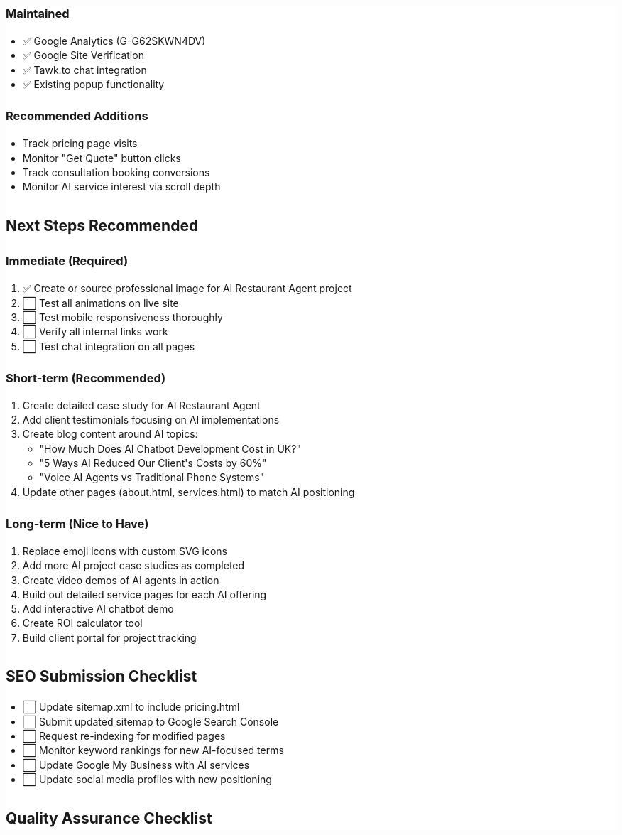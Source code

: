### Maintained
- ✅ Google Analytics (G-G62SKWN4DV)
- ✅ Google Site Verification
- ✅ Tawk.to chat integration
- ✅ Existing popup functionality

### Recommended Additions
- Track pricing page visits
- Monitor "Get Quote" button clicks
- Track consultation booking conversions
- Monitor AI service interest via scroll depth

## Next Steps Recommended

### Immediate (Required)
1. ✅ Create or source professional image for AI Restaurant Agent project
2. ⬜ Test all animations on live site
3. ⬜ Test mobile responsiveness thoroughly
4. ⬜ Verify all internal links work
5. ⬜ Test chat integration on all pages

### Short-term (Recommended)
1. Create detailed case study for AI Restaurant Agent
2. Add client testimonials focusing on AI implementations
3. Create blog content around AI topics:
   - "How Much Does AI Chatbot Development Cost in UK?"
   - "5 Ways AI Reduced Our Client's Costs by 60%"
   - "Voice AI Agents vs Traditional Phone Systems"
4. Update other pages (about.html, services.html) to match AI positioning

### Long-term (Nice to Have)
1. Replace emoji icons with custom SVG icons
2. Add more AI project case studies as completed
3. Create video demos of AI agents in action
4. Build out detailed service pages for each AI offering
5. Add interactive AI chatbot demo
6. Create ROI calculator tool
7. Build client portal for project tracking

## SEO Submission Checklist

- ⬜ Update sitemap.xml to include pricing.html
- ⬜ Submit updated sitemap to Google Search Console
- ⬜ Request re-indexing for modified pages
- ⬜ Monitor keyword rankings for new AI-focused terms
- ⬜ Update Google My Business with AI services
- ⬜ Update social media profiles with new positioning

## Quality Assurance Checklist
